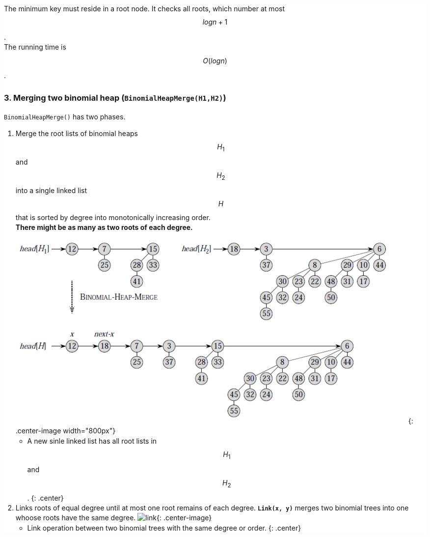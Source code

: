 The minimum key must reside in a root node. It checks all roots, which number at most $$log_{}n + 1$$.  
The running time is $$O(log_{}n)$$.

### 3. Merging two binomial heap (`BinomialHeapMerge(H1,H2)`)
`BinomialHeapMerge()` has two phases.

1. Merge the root lists of binomial heaps $$H_1$$ and $$H_2$$ into a single linked list $$H$$ that is sorted by degree into monotonically increasing order.  
**There might be as many as two roots of each degree.**
    ![binomial_heap_merge1](/assets/images/170409/binomial_heap_merge1.png){: .center-image width="800px"}
    * A new sinle linked list has all root lists in $$H_1$$ and $$H_2$$.
    {: .center}
2. Links roots of equal degree until at most one root remains of each degree.
    **`Link(x, y)`** merges two binomial trees into one whoose roots have the same degree.
    ![link](https://upload.wikimedia.org/wikipedia/commons/thumb/9/9f/Binomial_heap_merge1.svg/200px-Binomial_heap_merge1.svg.png){: .center-image}
    * Link operation between two binomial trees with the same degree or order.
    {: .center}
